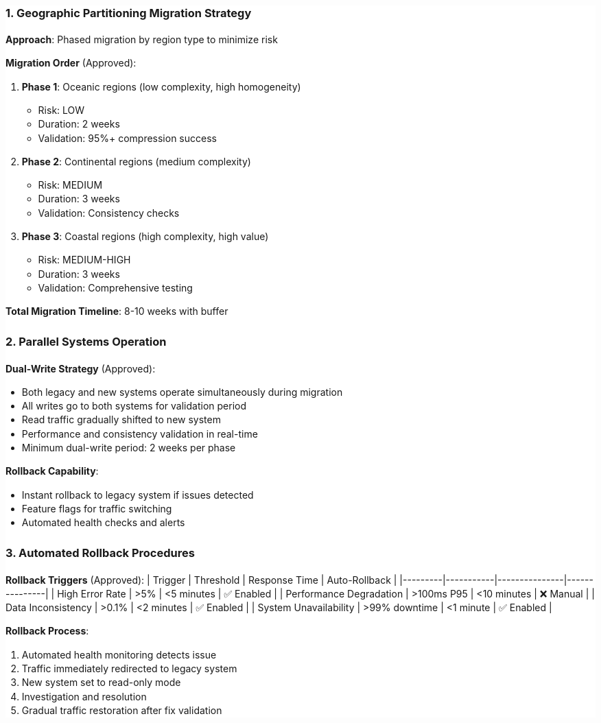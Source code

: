 ### 1. Geographic Partitioning Migration Strategy

**Approach**: Phased migration by region type to minimize risk

**Migration Order** (Approved):
1. **Phase 1**: Oceanic regions (low complexity, high homogeneity)
   - Risk: LOW
   - Duration: 2 weeks
   - Validation: 95%+ compression success

2. **Phase 2**: Continental regions (medium complexity)
   - Risk: MEDIUM
   - Duration: 3 weeks
   - Validation: Consistency checks

3. **Phase 3**: Coastal regions (high complexity, high value)
   - Risk: MEDIUM-HIGH
   - Duration: 3 weeks
   - Validation: Comprehensive testing

**Total Migration Timeline**: 8-10 weeks with buffer

### 2. Parallel Systems Operation

**Dual-Write Strategy** (Approved):
- Both legacy and new systems operate simultaneously during migration
- All writes go to both systems for validation period
- Read traffic gradually shifted to new system
- Performance and consistency validation in real-time
- Minimum dual-write period: 2 weeks per phase

**Rollback Capability**:
- Instant rollback to legacy system if issues detected
- Feature flags for traffic switching
- Automated health checks and alerts

### 3. Automated Rollback Procedures

**Rollback Triggers** (Approved):
| Trigger | Threshold | Response Time | Auto-Rollback |
|---------|-----------|---------------|---------------|
| High Error Rate | >5% | <5 minutes | ✅ Enabled |
| Performance Degradation | >100ms P95 | <10 minutes | ❌ Manual |
| Data Inconsistency | >0.1% | <2 minutes | ✅ Enabled |
| System Unavailability | >99% downtime | <1 minute | ✅ Enabled |

**Rollback Process**:
1. Automated health monitoring detects issue
2. Traffic immediately redirected to legacy system
3. New system set to read-only mode
4. Investigation and resolution
5. Gradual traffic restoration after fix validation
